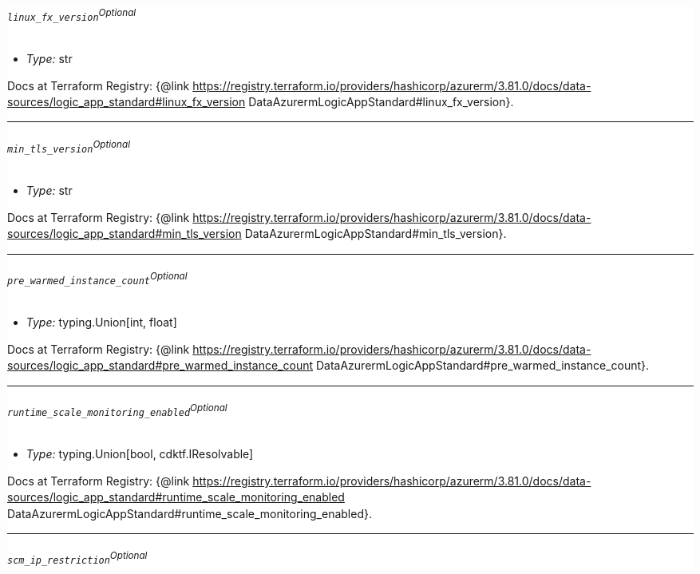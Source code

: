 ###### `linux_fx_version`<sup>Optional</sup> <a name="linux_fx_version" id="@cdktf/provider-azurerm.dataAzurermLogicAppStandard.DataAzurermLogicAppStandard.putSiteConfig.parameter.linuxFxVersion"></a>

- *Type:* str

Docs at Terraform Registry: {@link https://registry.terraform.io/providers/hashicorp/azurerm/3.81.0/docs/data-sources/logic_app_standard#linux_fx_version DataAzurermLogicAppStandard#linux_fx_version}.

---

###### `min_tls_version`<sup>Optional</sup> <a name="min_tls_version" id="@cdktf/provider-azurerm.dataAzurermLogicAppStandard.DataAzurermLogicAppStandard.putSiteConfig.parameter.minTlsVersion"></a>

- *Type:* str

Docs at Terraform Registry: {@link https://registry.terraform.io/providers/hashicorp/azurerm/3.81.0/docs/data-sources/logic_app_standard#min_tls_version DataAzurermLogicAppStandard#min_tls_version}.

---

###### `pre_warmed_instance_count`<sup>Optional</sup> <a name="pre_warmed_instance_count" id="@cdktf/provider-azurerm.dataAzurermLogicAppStandard.DataAzurermLogicAppStandard.putSiteConfig.parameter.preWarmedInstanceCount"></a>

- *Type:* typing.Union[int, float]

Docs at Terraform Registry: {@link https://registry.terraform.io/providers/hashicorp/azurerm/3.81.0/docs/data-sources/logic_app_standard#pre_warmed_instance_count DataAzurermLogicAppStandard#pre_warmed_instance_count}.

---

###### `runtime_scale_monitoring_enabled`<sup>Optional</sup> <a name="runtime_scale_monitoring_enabled" id="@cdktf/provider-azurerm.dataAzurermLogicAppStandard.DataAzurermLogicAppStandard.putSiteConfig.parameter.runtimeScaleMonitoringEnabled"></a>

- *Type:* typing.Union[bool, cdktf.IResolvable]

Docs at Terraform Registry: {@link https://registry.terraform.io/providers/hashicorp/azurerm/3.81.0/docs/data-sources/logic_app_standard#runtime_scale_monitoring_enabled DataAzurermLogicAppStandard#runtime_scale_monitoring_enabled}.

---

###### `scm_ip_restriction`<sup>Optional</sup> <a name="scm_ip_restriction" id="@cdktf/provider-azurerm.dataAzurermLogicAppStandard.DataAzurermLogicAppStandard.putSiteConfig.parameter.scmIpRestriction"></a>
